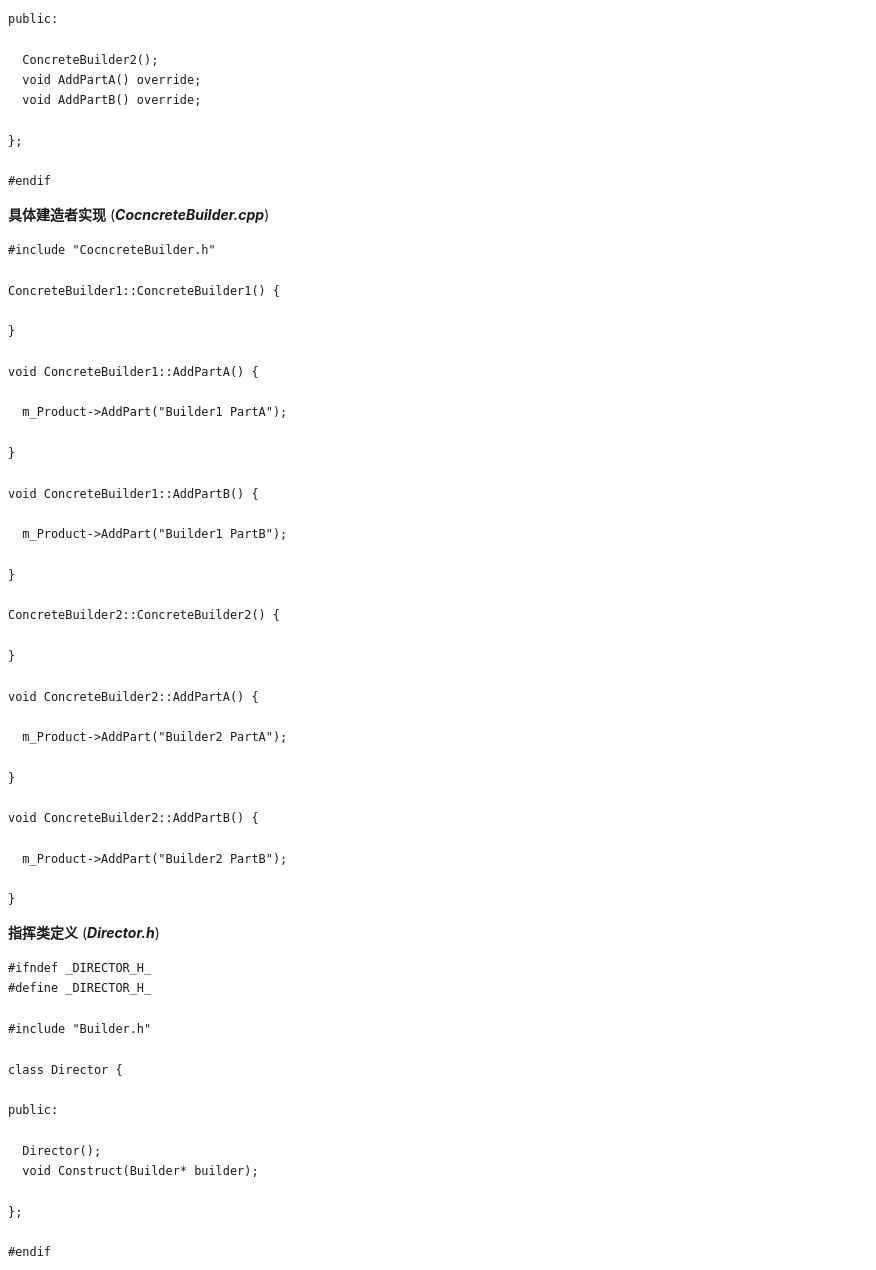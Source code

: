 ```  
public:

  ConcreteBuilder2();
  void AddPartA() override;
  void AddPartB() override;

};

#endif  
```  
**具体建造者实现** (***CocncreteBuilder.cpp***)  
```  
#include "CocncreteBuilder.h"

ConcreteBuilder1::ConcreteBuilder1() {

}

void ConcreteBuilder1::AddPartA() {

  m_Product->AddPart("Builder1 PartA");

}

void ConcreteBuilder1::AddPartB() {

  m_Product->AddPart("Builder1 PartB");

}

ConcreteBuilder2::ConcreteBuilder2() {

}

void ConcreteBuilder2::AddPartA() {

  m_Product->AddPart("Builder2 PartA");

}

void ConcreteBuilder2::AddPartB() {

  m_Product->AddPart("Builder2 PartB");

}  
```  
**指挥类定义** (***Director.h***)  
```  
#ifndef _DIRECTOR_H_
#define _DIRECTOR_H_

#include "Builder.h"

class Director {

public:

  Director();
  void Construct(Builder* builder);

};

#endif  
```  
